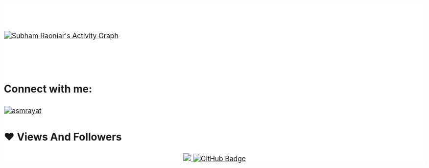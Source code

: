 <br />
<br />

<a href="https://github.com/ashutosh00710/github-readme-activity-graph"><img alt="Subham Raoniar's Activity Graph" src="https://activity-graph.herokuapp.com/graph?username=nferdous2&theme=react-dark"/></a>

<br />
<br />

## Connect with me:
<p align="left">

<p align="center">

<a href="https://www.facebook.com/profile.php?id=100012640713216" target="_blank"><img align="center" src="https://raw.githubusercontent.com/rahuldkjain/github-profile-readme-generator/master/src/images/icons/Social/facebook.svg" alt="asmrayat" height="30" width="40" /></a>

</p>

</p>

## ❤ Views And Followers
<p align="center">
  <a href="https://github.com/Meghna-DAS/github-profile-views-counter">
    <img src="https://komarev.com/ghpvc/?username=nferdous2" />
  </a>
  <a href="https://github.com/nferdous2?tab=followers"
    ><img
      src="https://img.shields.io/github/followers/nferdous2?label=Followers&style=social"
      alt="GitHub Badge"
  /></a>
</p>


